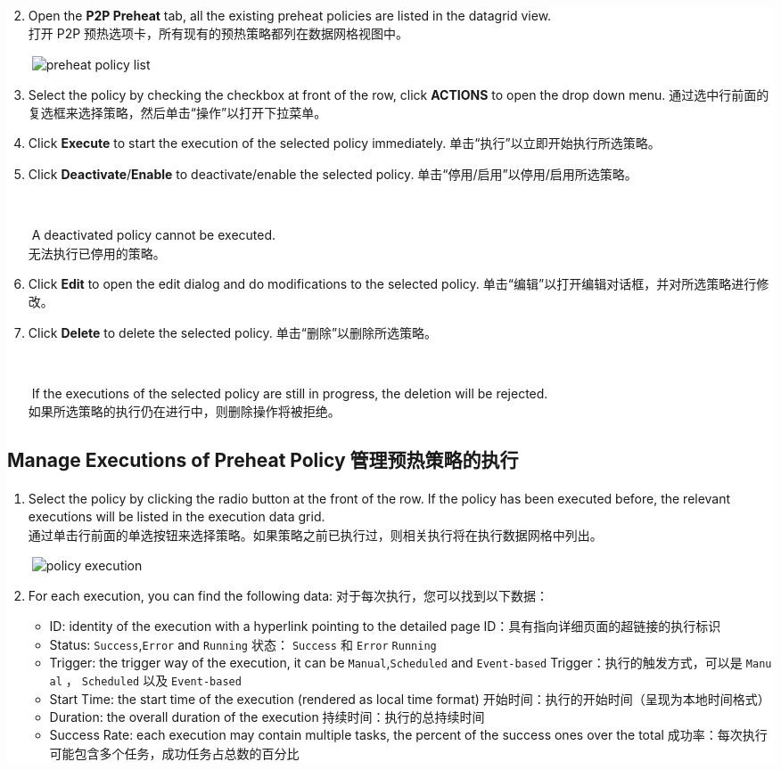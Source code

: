 2. Open the **P2P Preheat** tab, all the existing preheat policies are listed in the datagrid view.  
   打开 P2P 预热选项卡，所有现有的预热策略都列在数据网格视图中。

   ​    ![preheat policy list](https://goharbor.io/docs/2.11.0/img/p2p-preheat/policy-list.png)  

   

3. Select the policy by checking the checkbox at front of the row, click **ACTIONS** to open the drop down menu.
   通过选中行前面的复选框来选择策略，然后单击“操作”以打开下拉菜单。

4. Click **Execute** to start the execution of the selected policy immediately.
   单击“执行”以立即开始执行所选策略。

5. Click **Deactivate**/**Enable** to deactivate/enable the selected policy.
   单击“停用/启用”以停用/启用所选策略。

   ​                        

   ​                 A deactivated policy cannot be executed.      
   无法执行已停用的策略。

6. Click **Edit** to open the edit dialog and do modifications to the selected policy.
   单击“编辑”以打开编辑对话框，并对所选策略进行修改。

7. Click **Delete** to delete the selected policy.
   单击“删除”以删除所选策略。

   ​                        

   ​                 If the executions of the selected policy are still in progress, the deletion will be rejected.      
   如果所选策略的执行仍在进行中，则删除操作将被拒绝。

## Manage Executions of Preheat Policy 管理预热策略的执行

1. Select the policy by clicking the radio button at the front of the row. If the policy has been executed before, the relevant executions will be listed in the execution data grid.  
   通过单击行前面的单选按钮来选择策略。如果策略之前已执行过，则相关执行将在执行数据网格中列出。

   ​    ![policy execution](https://goharbor.io/docs/2.11.0/img/p2p-preheat/policy-execution.png)  

   

2. For each execution, you can find the following data:
   对于每次执行，您可以找到以下数据：

   - ID: identity of the execution with a hyperlink pointing to the detailed page
     ID：具有指向详细页面的超链接的执行标识
   - Status: `Success`,`Error` and `Running`
     状态： `Success` 和 `Error` `Running` 
   - Trigger: the trigger way of the execution, it can be `Manual`,`Scheduled` and `Event-based`
     Trigger：执行的触发方式，可以是 `Manual` ， `Scheduled` 以及 `Event-based` 
   - Start Time: the start time of the execution (rendered as local time format)
     开始时间：执行的开始时间（呈现为本地时间格式）
   - Duration: the overall duration of the execution
     持续时间：执行的总持续时间
   - Success Rate: each execution may contain multiple tasks, the percent of the success ones over the total
     成功率：每次执行可能包含多个任务，成功任务占总数的百分比
